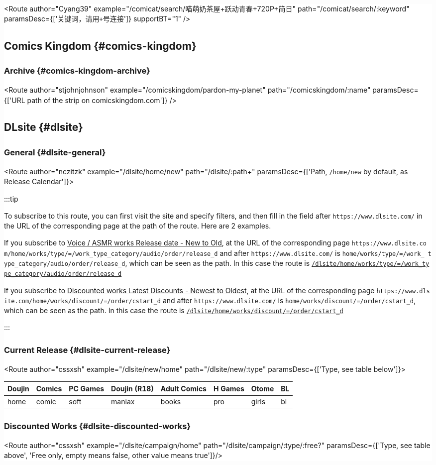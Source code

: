 <Route author="Cyang39" example="/comicat/search/喵萌奶茶屋+跃动青春+720P+简日" path="/comicat/search/:keyword" paramsDesc={['关键词，请用`+`号连接']} supportBT="1" />

## Comics Kingdom {#comics-kingdom}

### Archive {#comics-kingdom-archive}

<Route author="stjohnjohnson" example="/comicskingdom/pardon-my-planet" path="/comicskingdom/:name" paramsDesc={['URL path of the strip on comicskingdom.com']} />

## DLsite {#dlsite}

### General {#dlsite-general}

<Route author="nczitzk" example="/dlsite/home/new" path="/dlsite/:path+" paramsDesc={['Path, `/home/new` by default, as Release Calendar']}>

:::tip

To subscribe to this route, you can first visit the site and specify filters, and then fill in the field after `https://www.dlsite.com/` in the URL of the corresponding page at the path of the route. Here are 2 examples.

If you subscribe to [Voice / ASMR works Release date - New to Old](https://www.dlsite.com/home/works/type/=/work_type_category/audio/order/release_d), at the URL of the corresponding page `https://www.dlsite.com/home/works/type/=/work_type_category/audio/order/release_d` and after `https://www.dlsite.com/` is `home/works/type/=/work_ type_category/audio/order/release_d`, which can be seen as the path. In this case the route is [`/dlsite/home/works/type/=/work_type_category/audio/order/release_d`](https://rsshub.app/dlsite/home/works/type/=/work_type_category/audio/order/release_d)

If you subscribe to [Discounted works Latest Discounts - Newest to Oldest](https://www.dlsite.com/home/works/discount/=/order/cstart_d), at the URL of the corresponding page `https://www.dlsite.com/home/works/discount/=/order/cstart_d` and after `https://www.dlsite.com/` is `home/works/discount/=/order/cstart_d`, which can be seen as the path. In this case the route is [`/dlsite/home/works/discount/=/order/cstart_d`](https://rsshub.app/dlsite/home/works/discount/=/order/cstart_d)

:::

</Route>

### Current Release {#dlsite-current-release}

<Route author="cssxsh" example="/dlsite/new/home" path="/dlsite/new/:type" paramsDesc={['Type, see table below']}>

| Doujin   | Comics    | PC Games   | Doujin (R18) | Adult Comics | H Games | Otome    | BL |
| ---- | ----- | ---- | -------- | -------- | ----- | ----- | -- |
| home | comic | soft | maniax   | books    | pro   | girls | bl |

</Route>

### Discounted Works {#dlsite-discounted-works}

<Route author="cssxsh" example="/dlsite/campaign/home" path="/dlsite/campaign/:type/:free?" paramsDesc={['Type, see table above', 'Free only, empty means false, other value means true']}/>
